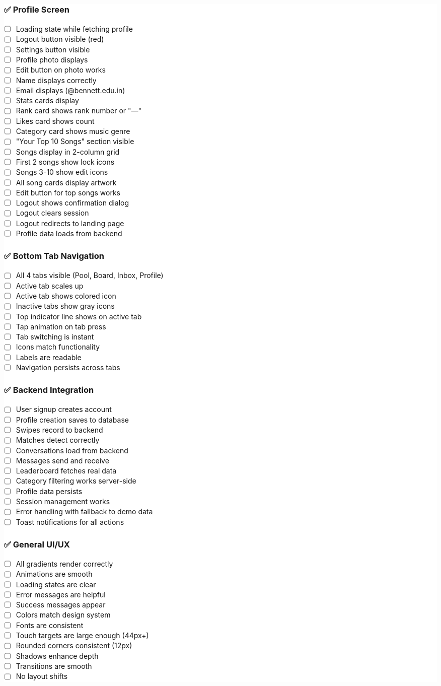 ### ✅ Profile Screen
- [ ] Loading state while fetching profile
- [ ] Logout button visible (red)
- [ ] Settings button visible
- [ ] Profile photo displays
- [ ] Edit button on photo works
- [ ] Name displays correctly
- [ ] Email displays (@bennett.edu.in)
- [ ] Stats cards display
- [ ] Rank card shows rank number or "—"
- [ ] Likes card shows count
- [ ] Category card shows music genre
- [ ] "Your Top 10 Songs" section visible
- [ ] Songs display in 2-column grid
- [ ] First 2 songs show lock icons
- [ ] Songs 3-10 show edit icons
- [ ] All song cards display artwork
- [ ] Edit button for top songs works
- [ ] Logout shows confirmation dialog
- [ ] Logout clears session
- [ ] Logout redirects to landing page
- [ ] Profile data loads from backend

### ✅ Bottom Tab Navigation
- [ ] All 4 tabs visible (Pool, Board, Inbox, Profile)
- [ ] Active tab scales up
- [ ] Active tab shows colored icon
- [ ] Inactive tabs show gray icons
- [ ] Top indicator line shows on active tab
- [ ] Tap animation on tab press
- [ ] Tab switching is instant
- [ ] Icons match functionality
- [ ] Labels are readable
- [ ] Navigation persists across tabs

### ✅ Backend Integration
- [ ] User signup creates account
- [ ] Profile creation saves to database
- [ ] Swipes record to backend
- [ ] Matches detect correctly
- [ ] Conversations load from backend
- [ ] Messages send and receive
- [ ] Leaderboard fetches real data
- [ ] Category filtering works server-side
- [ ] Profile data persists
- [ ] Session management works
- [ ] Error handling with fallback to demo data
- [ ] Toast notifications for all actions

### ✅ General UI/UX
- [ ] All gradients render correctly
- [ ] Animations are smooth
- [ ] Loading states are clear
- [ ] Error messages are helpful
- [ ] Success messages appear
- [ ] Colors match design system
- [ ] Fonts are consistent
- [ ] Touch targets are large enough (44px+)
- [ ] Rounded corners consistent (12px)
- [ ] Shadows enhance depth
- [ ] Transitions are smooth
- [ ] No layout shifts
